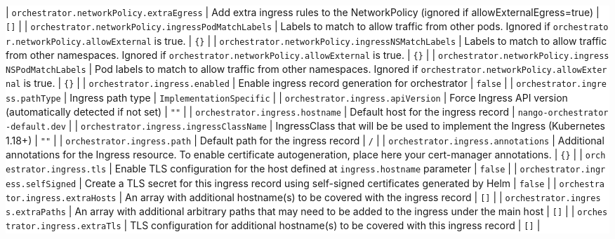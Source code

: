 | `orchestrator.networkPolicy.extraEgress`                   | Add extra ingress rules to the NetworkPolicy (ignored if allowExternalEgress=true)                                                                                                                                                                       | `[]`                                           |
| `orchestrator.networkPolicy.ingressPodMatchLabels`         | Labels to match to allow traffic from other pods. Ignored if `orchestrator.networkPolicy.allowExternal` is true.                                                                                                                                         | `{}`                                           |
| `orchestrator.networkPolicy.ingressNSMatchLabels`          | Labels to match to allow traffic from other namespaces. Ignored if `orchestrator.networkPolicy.allowExternal` is true.                                                                                                                                   | `{}`                                           |
| `orchestrator.networkPolicy.ingressNSPodMatchLabels`       | Pod labels to match to allow traffic from other namespaces. Ignored if `orchestrator.networkPolicy.allowExternal` is true.                                                                                                                               | `{}`                                           |
| `orchestrator.ingress.enabled`                             | Enable ingress record generation for orchestrator                                                                                                                                                                                                        | `false`                                        |
| `orchestrator.ingress.pathType`                            | Ingress path type                                                                                                                                                                                                                                        | `ImplementationSpecific`                       |
| `orchestrator.ingress.apiVersion`                          | Force Ingress API version (automatically detected if not set)                                                                                                                                                                                            | `""`                                           |
| `orchestrator.ingress.hostname`                            | Default host for the ingress record                                                                                                                                                                                                                      | `nango-orchestrator-default.dev`               |
| `orchestrator.ingress.ingressClassName`                    | IngressClass that will be be used to implement the Ingress (Kubernetes 1.18+)                                                                                                                                                                            | `""`                                           |
| `orchestrator.ingress.path`                                | Default path for the ingress record                                                                                                                                                                                                                      | `/`                                            |
| `orchestrator.ingress.annotations`                         | Additional annotations for the Ingress resource. To enable certificate autogeneration, place here your cert-manager annotations.                                                                                                                         | `{}`                                           |
| `orchestrator.ingress.tls`                                 | Enable TLS configuration for the host defined at `ingress.hostname` parameter                                                                                                                                                                            | `false`                                        |
| `orchestrator.ingress.selfSigned`                          | Create a TLS secret for this ingress record using self-signed certificates generated by Helm                                                                                                                                                             | `false`                                        |
| `orchestrator.ingress.extraHosts`                          | An array with additional hostname(s) to be covered with the ingress record                                                                                                                                                                               | `[]`                                           |
| `orchestrator.ingress.extraPaths`                          | An array with additional arbitrary paths that may need to be added to the ingress under the main host                                                                                                                                                    | `[]`                                           |
| `orchestrator.ingress.extraTls`                            | TLS configuration for additional hostname(s) to be covered with this ingress record                                                                                                                                                                      | `[]`                                           |